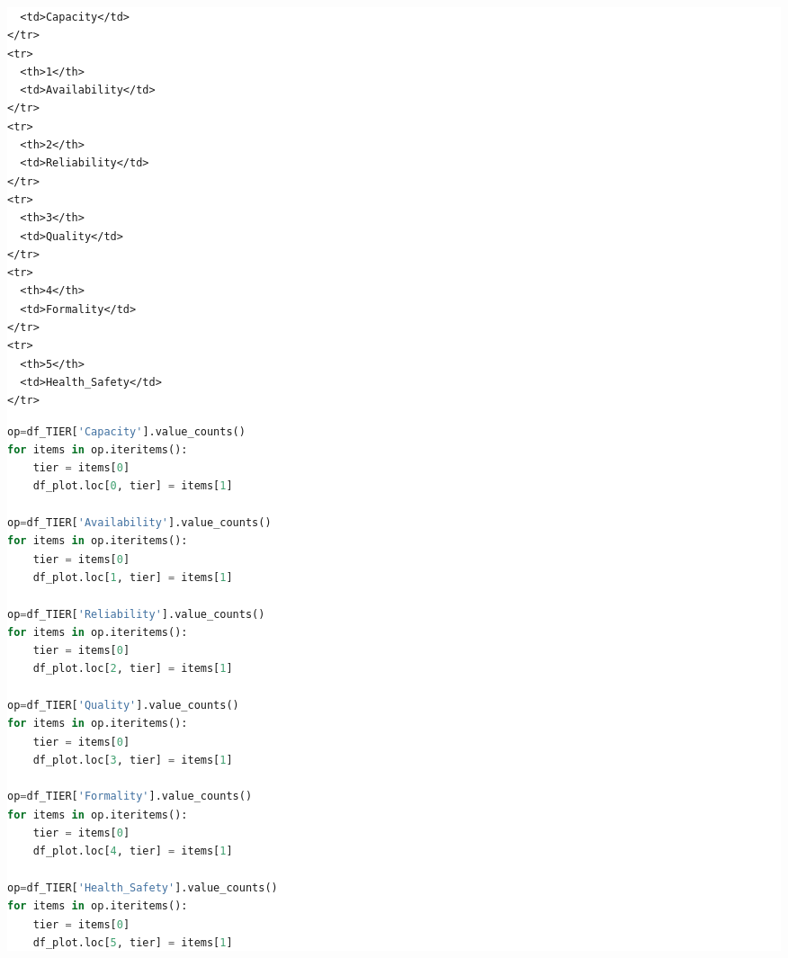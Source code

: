       <td>Capacity</td>
    </tr>
    <tr>
      <th>1</th>
      <td>Availability</td>
    </tr>
    <tr>
      <th>2</th>
      <td>Reliability</td>
    </tr>
    <tr>
      <th>3</th>
      <td>Quality</td>
    </tr>
    <tr>
      <th>4</th>
      <td>Formality</td>
    </tr>
    <tr>
      <th>5</th>
      <td>Health_Safety</td>
    </tr>
  </tbody>
</table>
</div>




```python
op=df_TIER['Capacity'].value_counts()
for items in op.iteritems(): 
    tier = items[0]
    df_plot.loc[0, tier] = items[1]

op=df_TIER['Availability'].value_counts()
for items in op.iteritems(): 
    tier = items[0]
    df_plot.loc[1, tier] = items[1]
    
op=df_TIER['Reliability'].value_counts()
for items in op.iteritems(): 
    tier = items[0]
    df_plot.loc[2, tier] = items[1]
    
op=df_TIER['Quality'].value_counts()
for items in op.iteritems(): 
    tier = items[0]
    df_plot.loc[3, tier] = items[1]

op=df_TIER['Formality'].value_counts()
for items in op.iteritems(): 
    tier = items[0]
    df_plot.loc[4, tier] = items[1]
    
op=df_TIER['Health_Safety'].value_counts()
for items in op.iteritems(): 
    tier = items[0]
    df_plot.loc[5, tier] = items[1]
```
